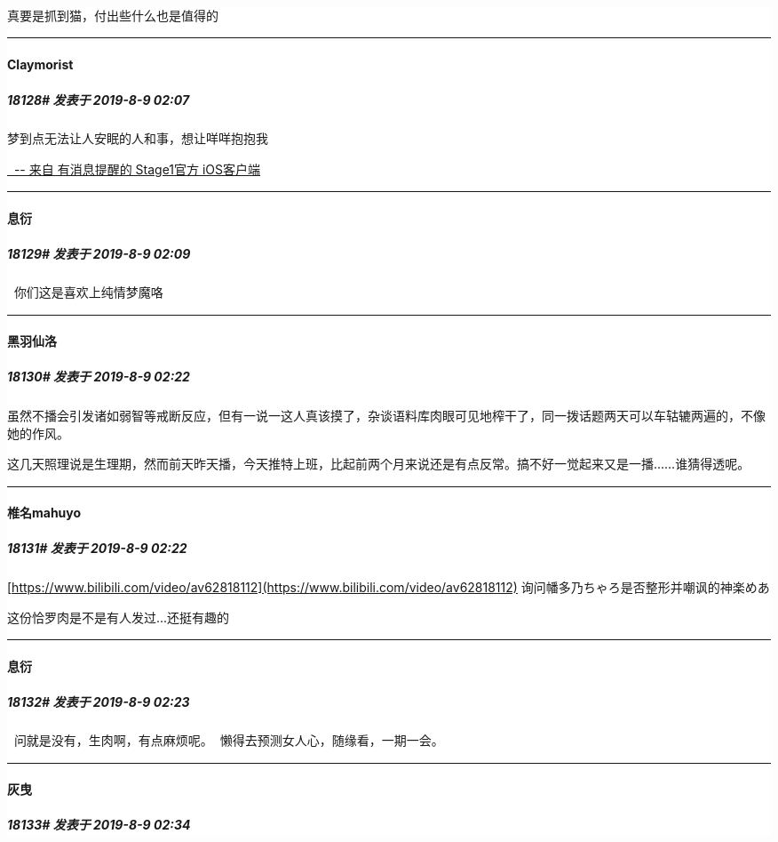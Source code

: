 
真要是抓到猫，付出些什么也是值得的


-----

####  Claymorist  
##### 18128#       发表于 2019-8-9 02:07


梦到点无法让人安眠的人和事，想让咩咩抱抱我

[  -- 来自 有消息提醒的 Stage1官方 iOS客户端](https://itunes.apple.com/fi/app/saraba1st/id1221237470?mt=8)


-----

####  息衍  
##### 18129#       发表于 2019-8-9 02:09


  你们这是喜欢上纯情梦魔咯


-----

####  黑羽仙洛  
##### 18130#       发表于 2019-8-9 02:22


虽然不播会引发诸如弱智等戒断反应，但有一说一这人真该摸了，杂谈语料库肉眼可见地榨干了，同一拨话题两天可以车轱辘两遍的，不像她的作风。

这几天照理说是生理期，然而前天昨天播，今天推特上班，比起前两个月来说还是有点反常。搞不好一觉起来又是一播……谁猜得透呢。


-----

####  椎名mahuyo  
##### 18131#       发表于 2019-8-9 02:22


[https://www.bilibili.com/video/av62818112](https://www.bilibili.com/video/av62818112) 询问幡多乃ちゃろ是否整形并嘲讽的神楽めあ

这份恰罗肉是不是有人发过...还挺有趣的


-----

####  息衍  
##### 18132#       发表于 2019-8-9 02:23


  问就是没有，生肉啊，有点麻烦呢。  懒得去预测女人心，随缘看，一期一会。


-----

####  灰曳  
##### 18133#       发表于 2019-8-9 02:34
